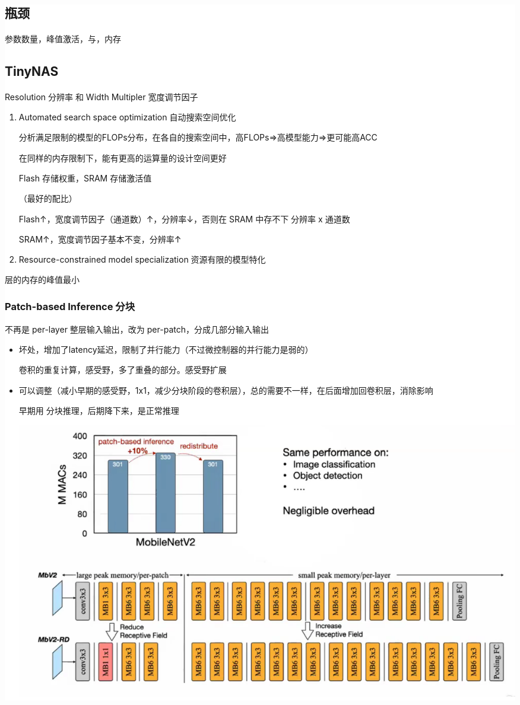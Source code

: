 ## 瓶颈

参数数量，峰值激活，与，内存

## TinyNAS

Resolution 分辨率 和 Width Multipler 宽度调节因子

1.   Automated search space optimization 自动搜索空间优化

     分析满足限制的模型的FLOPs分布，在各自的搜索空间中，高FLOPs=>高模型能力=>更可能高ACC

     在同样的内存限制下，能有更高的运算量的设计空间更好

     Flash 存储权重，SRAM 存储激活值

     （最好的配比）

     Flash↑，宽度调节因子（通道数）↑，分辨率↓，否则在 SRAM 中存不下 分辨率 x 通道数

     SRAM↑，宽度调节因子基本不变，分辨率↑

2.   Resource-constrained model specialization 资源有限的模型特化	

层的内存的峰值最小

### Patch-based Inference 分块

不再是 per-layer 整层输入输出，改为 per-patch，分成几部分输入输出

-   坏处，增加了latency延迟，限制了并行能力（不过微控制器的并行能力是弱的）

    卷积的重复计算，感受野，多了重叠的部分。感受野扩展

-   可以调整（减小早期的感受野，1x1，减少分块阶段的卷积层），总的需要不一样，在后面增加回卷积层，消除影响

    早期用 分块推理，后期降下来，是正常推理

    ![image-20250412221709215](note.assets/image-20250412221709215.png)
